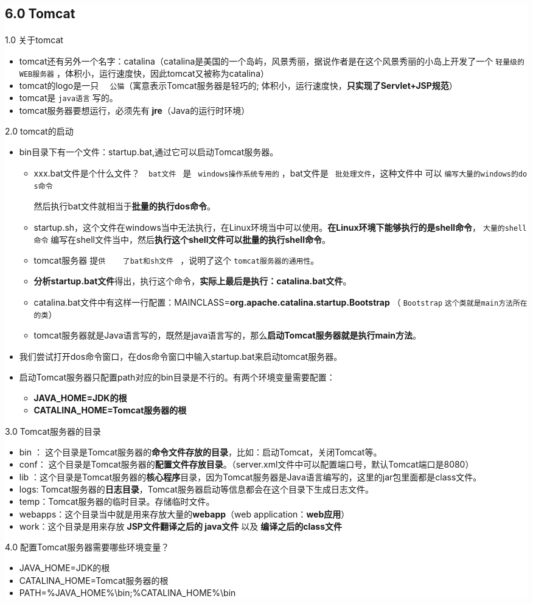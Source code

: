 

## 6.0 Tomcat

1.0 关于tomcat

- tomcat还有另外一个名字：catalina（catalina是美国的一个岛屿，风景秀丽，据说作者是在这个风景秀丽的小岛上开发了一个    `轻量级的WEB服务器`   ，体积小，运行速度快，因此tomcat又被称为catalina）
- tomcat的logo是一只 `  公猫`（寓意表示Tomcat服务器是轻巧的;  体积小，运行速度快，**只实现了Servlet+JSP规范**）
- tomcat是   `java语言` 写的。
- tomcat服务器要想运行，必须先有  **jre**（Java的运行时环境）



2.0 tomcat的启动

- bin目录下有一个文件：startup.bat,通过它可以启动Tomcat服务器。

  - xxx.bat文件是个什么文件？`   bat文件  ` 是  ` windows操作系统专用的`  ，bat文件是 ` 批处理文件`，这种文件中   可以    `编写大量的windows的dos命令`   

    然后执行bat文件就相当于**批量的执行dos命令**。

  - startup.sh，这个文件在windows当中无法执行，在Linux环境当中可以使用。**在Linux环境下能够执行的是shell命令**， ` 大量的shell命令 `   编写在shell文件当中，然后**执行这个shell文件可以批量的执行shell命令**。

  - tomcat服务器    提`供    了bat和sh文件 `  ，说明了这个  `tomcat服务器的通用性`。

  

  - **分析startup.bat文件**得出，执行这个命令，**实际上最后是执行：catalina.bat文件**。
  - catalina.bat文件中有这样一行配置：MAINCLASS=**org.apache.catalina.startup.Bootstrap** （    `Bootstrap` `这个类就是main方法所在的类`）
  - tomcat服务器就是Java语言写的，既然是java语言写的，那么**启动Tomcat服务器就是执行main方法**。

- 我们尝试打开dos命令窗口，在dos命令窗口中输入startup.bat来启动tomcat服务器。

- 启动Tomcat服务器只配置path对应的bin目录是不行的。有两个环境变量需要配置：

  - **JAVA_HOME=JDK的根**
  - **CATALINA_HOME=Tomcat服务器的根**



3.0 Tomcat服务器的目录

- bin ： 这个目录是Tomcat服务器的**命令文件存放的目录**，比如：启动Tomcat，关闭Tomcat等。
- conf： 这个目录是Tomcat服务器的**配置文件存放目录**。（server.xml文件中可以配置端口号，默认Tomcat端口是8080）
- lib ：这个目录是Tomcat服务器的**核心程序**目录，因为Tomcat服务器是Java语言编写的，这里的jar包里面都是class文件。
- logs: Tomcat服务器的**日志目录**，Tomcat服务器启动等信息都会在这个目录下生成日志文件。
- temp：Tomcat服务器的临时目录。存储临时文件。
- webapps：这个目录当中就是用来存放大量的**webapp**（web application：**web应用**）
- work：这个目录是用来存放    **JSP文件翻译之后的            java文件**      以及      **编译之后的class文件**



4.0 配置Tomcat服务器需要哪些环境变量？

- JAVA_HOME=JDK的根
- CATALINA_HOME=Tomcat服务器的根
- PATH=%JAVA_HOME%\bin;%CATALINA_HOME%\bin
